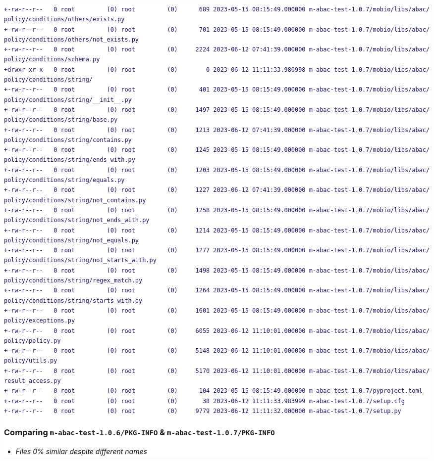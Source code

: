 ```diff
+-rw-r--r--   0 root         (0) root         (0)      689 2023-05-15 08:15:49.000000 m-abac-test-1.0.7/mobio/libs/abac/policy/conditions/others/exists.py
+-rw-r--r--   0 root         (0) root         (0)      701 2023-05-15 08:15:49.000000 m-abac-test-1.0.7/mobio/libs/abac/policy/conditions/others/not_exists.py
+-rw-r--r--   0 root         (0) root         (0)     2224 2023-06-12 07:41:39.000000 m-abac-test-1.0.7/mobio/libs/abac/policy/conditions/schema.py
+drwxr-xr-x   0 root         (0) root         (0)        0 2023-06-12 11:11:33.980998 m-abac-test-1.0.7/mobio/libs/abac/policy/conditions/string/
+-rw-r--r--   0 root         (0) root         (0)      401 2023-05-15 08:15:49.000000 m-abac-test-1.0.7/mobio/libs/abac/policy/conditions/string/__init__.py
+-rw-r--r--   0 root         (0) root         (0)     1497 2023-05-15 08:15:49.000000 m-abac-test-1.0.7/mobio/libs/abac/policy/conditions/string/base.py
+-rw-r--r--   0 root         (0) root         (0)     1213 2023-06-12 07:41:39.000000 m-abac-test-1.0.7/mobio/libs/abac/policy/conditions/string/contains.py
+-rw-r--r--   0 root         (0) root         (0)     1245 2023-05-15 08:15:49.000000 m-abac-test-1.0.7/mobio/libs/abac/policy/conditions/string/ends_with.py
+-rw-r--r--   0 root         (0) root         (0)     1203 2023-05-15 08:15:49.000000 m-abac-test-1.0.7/mobio/libs/abac/policy/conditions/string/equals.py
+-rw-r--r--   0 root         (0) root         (0)     1227 2023-06-12 07:41:39.000000 m-abac-test-1.0.7/mobio/libs/abac/policy/conditions/string/not_contains.py
+-rw-r--r--   0 root         (0) root         (0)     1258 2023-05-15 08:15:49.000000 m-abac-test-1.0.7/mobio/libs/abac/policy/conditions/string/not_ends_with.py
+-rw-r--r--   0 root         (0) root         (0)     1214 2023-05-15 08:15:49.000000 m-abac-test-1.0.7/mobio/libs/abac/policy/conditions/string/not_equals.py
+-rw-r--r--   0 root         (0) root         (0)     1277 2023-05-15 08:15:49.000000 m-abac-test-1.0.7/mobio/libs/abac/policy/conditions/string/not_starts_with.py
+-rw-r--r--   0 root         (0) root         (0)     1498 2023-05-15 08:15:49.000000 m-abac-test-1.0.7/mobio/libs/abac/policy/conditions/string/regex_match.py
+-rw-r--r--   0 root         (0) root         (0)     1264 2023-05-15 08:15:49.000000 m-abac-test-1.0.7/mobio/libs/abac/policy/conditions/string/starts_with.py
+-rw-r--r--   0 root         (0) root         (0)     1601 2023-05-15 08:15:49.000000 m-abac-test-1.0.7/mobio/libs/abac/policy/exceptions.py
+-rw-r--r--   0 root         (0) root         (0)     6055 2023-06-12 11:10:01.000000 m-abac-test-1.0.7/mobio/libs/abac/policy/policy.py
+-rw-r--r--   0 root         (0) root         (0)     5148 2023-06-12 11:10:01.000000 m-abac-test-1.0.7/mobio/libs/abac/policy/utils.py
+-rw-r--r--   0 root         (0) root         (0)     5170 2023-06-12 11:10:01.000000 m-abac-test-1.0.7/mobio/libs/abac/result_access.py
+-rw-r--r--   0 root         (0) root         (0)      104 2023-05-15 08:15:49.000000 m-abac-test-1.0.7/pyproject.toml
+-rw-r--r--   0 root         (0) root         (0)       38 2023-06-12 11:11:33.983999 m-abac-test-1.0.7/setup.cfg
+-rw-r--r--   0 root         (0) root         (0)     9779 2023-06-12 11:11:32.000000 m-abac-test-1.0.7/setup.py
```

### Comparing `m-abac-test-1.0.6/PKG-INFO` & `m-abac-test-1.0.7/PKG-INFO`

 * *Files 0% similar despite different names*
